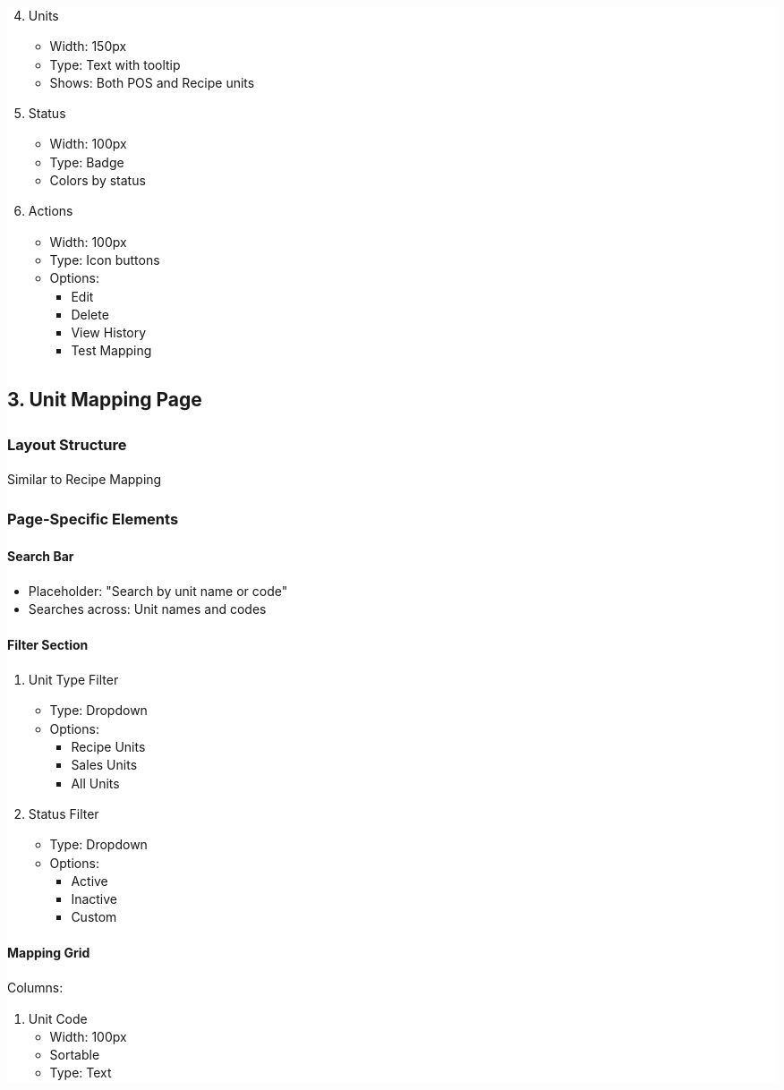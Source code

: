 4. Units
   - Width: 150px
   - Type: Text with tooltip
   - Shows: Both POS and Recipe units

5. Status
   - Width: 100px
   - Type: Badge
   - Colors by status

6. Actions
   - Width: 100px
   - Type: Icon buttons
   - Options:
     * Edit
     * Delete
     * View History
     * Test Mapping

## 3. Unit Mapping Page

### Layout Structure
Similar to Recipe Mapping

### Page-Specific Elements

#### Search Bar
- Placeholder: "Search by unit name or code"
- Searches across: Unit names and codes

#### Filter Section
1. Unit Type Filter
   - Type: Dropdown
   - Options:
     * Recipe Units
     * Sales Units
     * All Units

2. Status Filter
   - Type: Dropdown
   - Options:
     * Active
     * Inactive
     * Custom

#### Mapping Grid
Columns:
1. Unit Code
   - Width: 100px
   - Sortable
   - Type: Text
